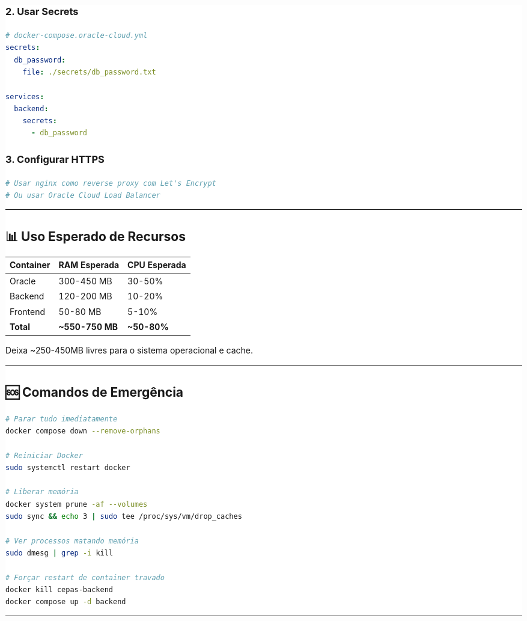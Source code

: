 ### 2. Usar Secrets

```yaml
# docker-compose.oracle-cloud.yml
secrets:
  db_password:
    file: ./secrets/db_password.txt

services:
  backend:
    secrets:
      - db_password
```

### 3. Configurar HTTPS

```bash
# Usar nginx como reverse proxy com Let's Encrypt
# Ou usar Oracle Cloud Load Balancer
```

---

## 📊 Uso Esperado de Recursos

| Container | RAM Esperada | CPU Esperada |
|-----------|--------------|--------------|
| Oracle    | 300-450 MB   | 30-50%       |
| Backend   | 120-200 MB   | 10-20%       |
| Frontend  | 50-80 MB     | 5-10%        |
| **Total** | **~550-750 MB** | **~50-80%** |

Deixa ~250-450MB livres para o sistema operacional e cache.

---

## 🆘 Comandos de Emergência

```bash
# Parar tudo imediatamente
docker compose down --remove-orphans

# Reiniciar Docker
sudo systemctl restart docker

# Liberar memória
docker system prune -af --volumes
sudo sync && echo 3 | sudo tee /proc/sys/vm/drop_caches

# Ver processos matando memória
sudo dmesg | grep -i kill

# Forçar restart de container travado
docker kill cepas-backend
docker compose up -d backend
```

---